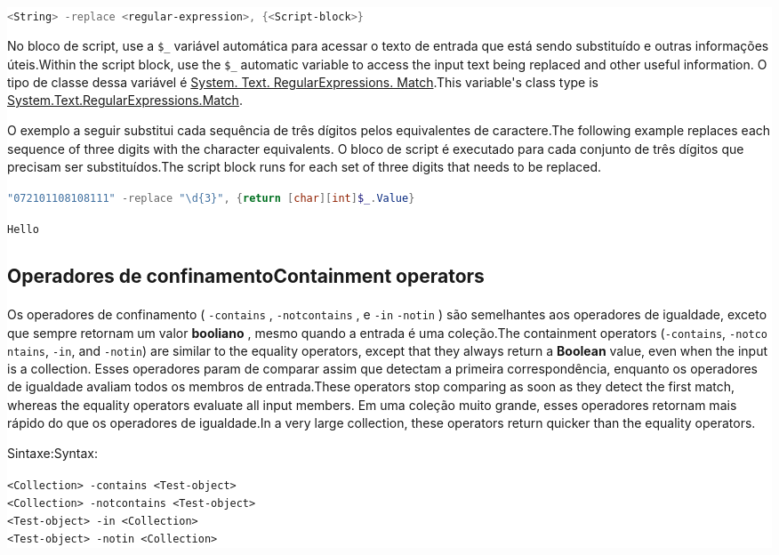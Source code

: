 ```powershell
<String> -replace <regular-expression>, {<Script-block>}
```

<span data-ttu-id="edcfe-270">No bloco de script, use a `$_` variável automática para acessar o texto de entrada que está sendo substituído e outras informações úteis.</span><span class="sxs-lookup"><span data-stu-id="edcfe-270">Within the script block, use the `$_` automatic variable to access the input text being replaced and other useful information.</span></span> <span data-ttu-id="edcfe-271">O tipo de classe dessa variável é [System. Text. RegularExpressions. Match][2].</span><span class="sxs-lookup"><span data-stu-id="edcfe-271">This variable's class type is [System.Text.RegularExpressions.Match][2].</span></span>

<span data-ttu-id="edcfe-272">O exemplo a seguir substitui cada sequência de três dígitos pelos equivalentes de caractere.</span><span class="sxs-lookup"><span data-stu-id="edcfe-272">The following example replaces each sequence of three digits with the character equivalents.</span></span> <span data-ttu-id="edcfe-273">O bloco de script é executado para cada conjunto de três dígitos que precisam ser substituídos.</span><span class="sxs-lookup"><span data-stu-id="edcfe-273">The script block runs for each set of three digits that needs to be replaced.</span></span>

```powershell
"072101108108111" -replace "\d{3}", {return [char][int]$_.Value}
```

```output
Hello
```

## <a name="containment-operators"></a><span data-ttu-id="edcfe-274">Operadores de confinamento</span><span class="sxs-lookup"><span data-stu-id="edcfe-274">Containment operators</span></span>

<span data-ttu-id="edcfe-275">Os operadores de confinamento ( `-contains` , `-notcontains` , e `-in` `-notin` ) são semelhantes aos operadores de igualdade, exceto que sempre retornam um valor **booliano** , mesmo quando a entrada é uma coleção.</span><span class="sxs-lookup"><span data-stu-id="edcfe-275">The containment operators (`-contains`, `-notcontains`, `-in`, and `-notin`) are similar to the equality operators, except that they always return a **Boolean** value, even when the input is a collection.</span></span> <span data-ttu-id="edcfe-276">Esses operadores param de comparar assim que detectam a primeira correspondência, enquanto os operadores de igualdade avaliam todos os membros de entrada.</span><span class="sxs-lookup"><span data-stu-id="edcfe-276">These operators stop comparing as soon as they detect the first match, whereas the equality operators evaluate all input members.</span></span> <span data-ttu-id="edcfe-277">Em uma coleção muito grande, esses operadores retornam mais rápido do que os operadores de igualdade.</span><span class="sxs-lookup"><span data-stu-id="edcfe-277">In a very large collection, these operators return quicker than the equality operators.</span></span>

<span data-ttu-id="edcfe-278">Sintaxe:</span><span class="sxs-lookup"><span data-stu-id="edcfe-278">Syntax:</span></span>

```
<Collection> -contains <Test-object>
<Collection> -notcontains <Test-object>
<Test-object> -in <Collection>
<Test-object> -notin <Collection>
```


[1]: /dotnet/api/system.icomparable
[2]: /dotnet/api/system.iequatable-1
[3]: /dotnet/api/system.text.regularexpressions.match
[4]: about_Redirection.md#potential-confusion-with-comparison-operators
[5]: /dotnet/standard/base-types/substitutions-in-regular-expressions